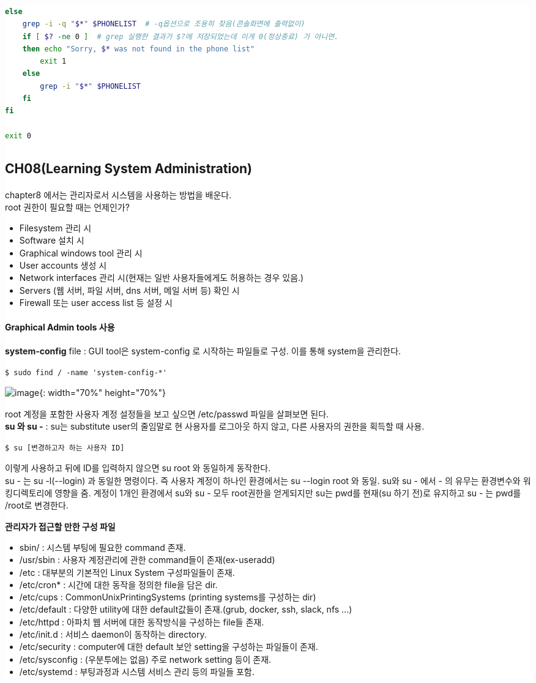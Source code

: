 ```bash
else
    grep -i -q "$*" $PHONELIST  # -q옵션으로 조용히 찾음(콘솔화면에 출력없이)
    if [ $? -ne 0 ]  # grep 실행한 결과가 $?에 저장되었는데 이게 0(정상종료) 가 아니면.
    then echo "Sorry, $* was not found in the phone list"
        exit 1
    else
        grep -i "$*" $PHONELIST
    fi
fi

exit 0
```

CH08(Learning System Administration)
---------------------------------
chapter8 에서는 관리자로서 시스템을 사용하는 방법을 배운다.  
root 권한이 필요할 때는 언제인가?
- Filesystem 관리 시
- Software 설치 시 
- Graphical windows tool 관리 시
- User accounts 생성 시
- Network interfaces 관리 시(현재는 일반 사용자들에게도 허용하는 경우 있음.)
- Servers (웹 서버, 파일 서버, dns 서버, 메일 서버 등) 확인 시
- Firewall 또는 user access list 등 설정 시 

#### Graphical Admin tools 사용 
**system-config** file : GUI tool은 system-config 로 시작하는 파일들로 구성. 이를 통해 system을 관리한다.
```
$ sudo find / -name 'system-config-*'
```
![image](https://user-images.githubusercontent.com/72643027/108335286-1d382d80-7216-11eb-86fc-5b281fd58365.png){: width="70%" height="70%"}

root 계정을 포함한 사용자 계정 설정들을 보고 싶으면 /etc/passwd 파일을 살펴보면 된다.  
**su 와 su -** : su는 substitute user의 줄임말로 현 사용자를 로그아웃 하지 않고, 다른 사용자의 권한을 획득할 때 사용.   
```bash
$ su [변경하고자 하는 사용자 ID]
```
이렇게 사용하고 뒤에 ID를 입력하지 않으면 su root 와 동일하게 동작한다.   
su - 는 su -l(--login) 과 동일한 명령이다. 즉 사용자 계정이 하나인 환경에서는 su --login root 와 동일. 
su와 su - 에서 - 의 유무는 환경변수와 워킹디렉토리에 영향을 줌. 
계정이 1개인 환경에서 su와 su - 모두 root권한을 얻게되지만 su는 pwd를 현재(su 하기 전)로 유지하고 su - 는 pwd를 /root로 변경한다.

**관리자가 접근할 만한 구성 파일**   
- sbin/ : 시스템 부팅에 필요한 command 존재.   
- /usr/sbin : 사용자 계정관리에 관한 command들이 존재(ex-useradd)
- /etc : 대부분의 기본적인 Linux System 구성파일들이 존재.
- /etc/cron\* : 시간에 대한 동작을 정의한 file을 담은 dir.
- /etc/cups : CommonUnixPrintingSystems (printing systems를 구성하는 dir)
- /etc/default : 다양한 utility에 대한 default값들이 존재.(grub, docker, ssh, slack, nfs ...)
- /etc/httpd : 아파치 웹 서버에 대한 동작방식을 구성하는 file들 존재.
- /etc/init.d : 서비스 daemon이 동작하는 directory.
- /etc/security : computer에 대한 default 보안 setting을 구성하는 파일들이 존재.
- /etc/sysconfig : (우분투에는 없음) 주로 network setting 등이 존재.
- /etc/systemd : 부팅과정과 시스템 서비스 관리 등의 파일들 포함.
